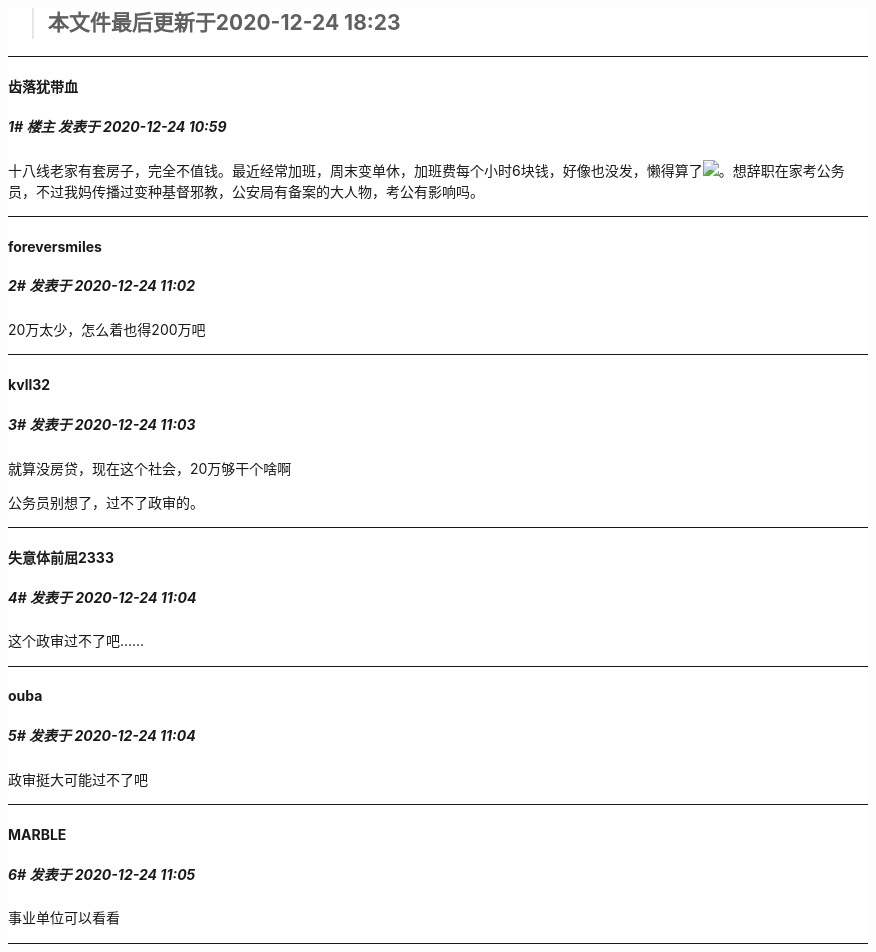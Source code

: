 > ## **本文件最后更新于2020-12-24 18:23** 


-----

####  齿落犹带血  
##### 1#       楼主       发表于 2020-12-24 10:59


十八线老家有套房子，完全不值钱。最近经常加班，周末变单休，加班费每个小时6块钱，好像也没发，懒得算了<img src="https://static.saraba1st.com/image/smiley/face2017/001.png" referrerpolicy="no-referrer">。想辞职在家考公务员，不过我妈传播过变种基督邪教，公安局有备案的大人物，考公有影响吗。


-----

####  foreversmiles  
##### 2#       发表于 2020-12-24 11:02


20万太少，怎么着也得200万吧


-----

####  kvll32  
##### 3#       发表于 2020-12-24 11:03


就算没房贷，现在这个社会，20万够干个啥啊

公务员别想了，过不了政审的。


-----

####  失意体前屈2333  
##### 4#       发表于 2020-12-24 11:04


这个政审过不了吧……


-----

####  ouba  
##### 5#       发表于 2020-12-24 11:04


政审挺大可能过不了吧


-----

####  MARBLE  
##### 6#       发表于 2020-12-24 11:05


事业单位可以看看


-----
